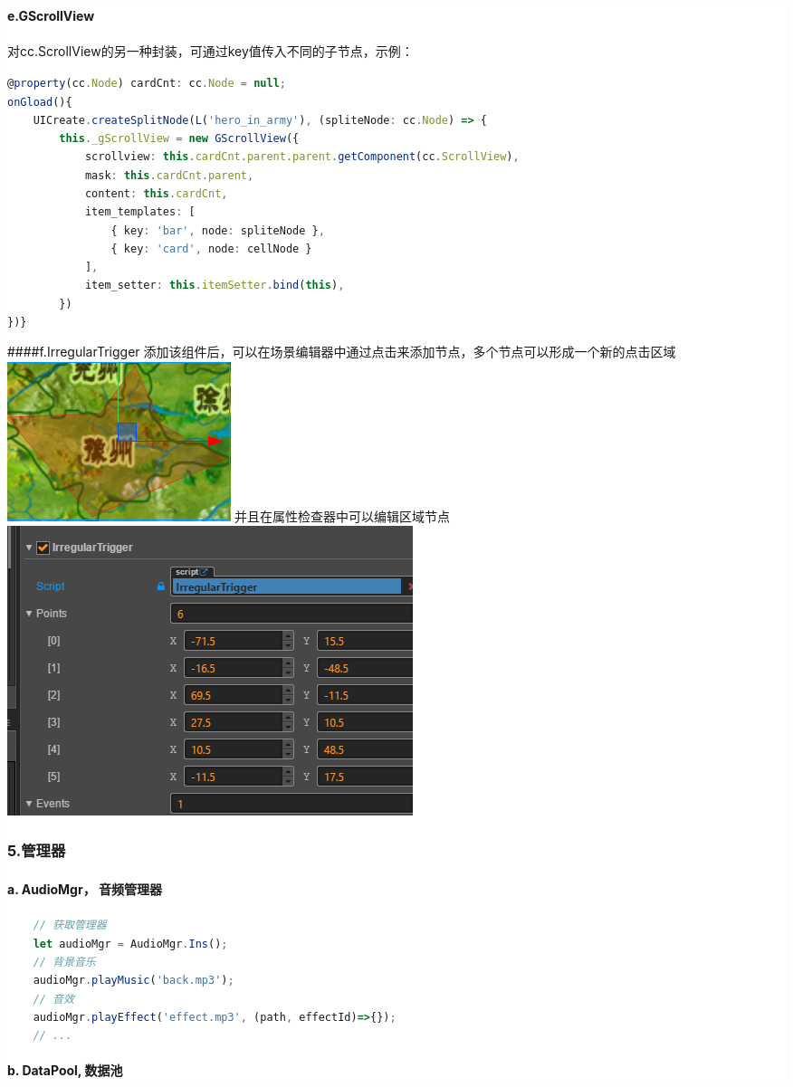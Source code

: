 
#### e.GScrollView
对cc.ScrollView的另一种封装，可通过key值传入不同的子节点，示例：
```typescript
@property(cc.Node) cardCnt: cc.Node = null;
onGload(){
    UICreate.createSplitNode(L('hero_in_army'), (spliteNode: cc.Node) => {
        this._gScrollView = new GScrollView({
            scrollview: this.cardCnt.parent.parent.getComponent(cc.ScrollView),
            mask: this.cardCnt.parent,
            content: this.cardCnt,
            item_templates: [
                { key: 'bar', node: spliteNode },
                { key: 'card', node: cellNode }
            ],
            item_setter: this.itemSetter.bind(this),
        })
})}
```
####f.IrregularTrigger
添加该组件后，可以在场景编辑器中通过点击来添加节点，多个节点可以形成一个新的点击区域
![irregular](readmePic/irregular1.jpg)
并且在属性检查器中可以编辑区域节点
![irregular](readmePic/irregular2.jpg)

### 5.管理器
#### a. AudioMgr， 音频管理器
``` Typescript
    // 获取管理器
    let audioMgr = AudioMgr.Ins();
    // 背景音乐
    audioMgr.playMusic('back.mp3');
    // 音效
    audioMgr.playEffect('effect.mp3', (path, effectId)=>{});
    // ...
```
#### b. DataPool, 数据池